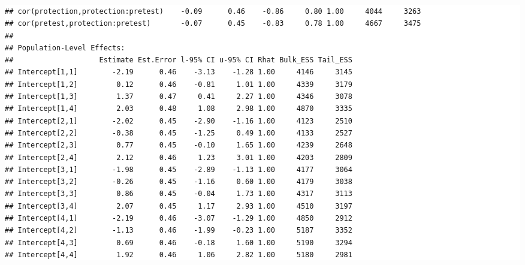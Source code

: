     ## cor(protection,protection:pretest)    -0.09      0.46    -0.86     0.80 1.00     4044     3263
    ## cor(pretest,protection:pretest)       -0.07      0.45    -0.83     0.78 1.00     4667     3475
    ## 
    ## Population-Level Effects: 
    ##                    Estimate Est.Error l-95% CI u-95% CI Rhat Bulk_ESS Tail_ESS
    ## Intercept[1,1]        -2.19      0.46    -3.13    -1.28 1.00     4146     3145
    ## Intercept[1,2]         0.12      0.46    -0.81     1.01 1.00     4339     3179
    ## Intercept[1,3]         1.37      0.47     0.41     2.27 1.00     4346     3078
    ## Intercept[1,4]         2.03      0.48     1.08     2.98 1.00     4870     3335
    ## Intercept[2,1]        -2.02      0.45    -2.90    -1.16 1.00     4123     2510
    ## Intercept[2,2]        -0.38      0.45    -1.25     0.49 1.00     4133     2527
    ## Intercept[2,3]         0.77      0.45    -0.10     1.65 1.00     4239     2648
    ## Intercept[2,4]         2.12      0.46     1.23     3.01 1.00     4203     2809
    ## Intercept[3,1]        -1.98      0.45    -2.89    -1.13 1.00     4177     3064
    ## Intercept[3,2]        -0.26      0.45    -1.16     0.60 1.00     4179     3038
    ## Intercept[3,3]         0.86      0.45    -0.04     1.73 1.00     4317     3113
    ## Intercept[3,4]         2.07      0.45     1.17     2.93 1.00     4510     3197
    ## Intercept[4,1]        -2.19      0.46    -3.07    -1.29 1.00     4850     2912
    ## Intercept[4,2]        -1.13      0.46    -1.99    -0.23 1.00     5187     3352
    ## Intercept[4,3]         0.69      0.46    -0.18     1.60 1.00     5190     3294
    ## Intercept[4,4]         1.92      0.46     1.06     2.82 1.00     5180     2981